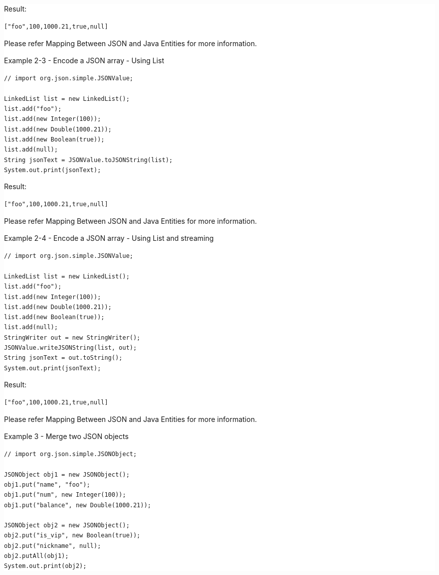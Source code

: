 
Result:

```
["foo",100,1000.21,true,null]
```

Please refer Mapping Between JSON and Java Entities for more information.

Example 2-3 - Encode a JSON array - Using List

```
// import org.json.simple.JSONValue;

LinkedList list = new LinkedList();
list.add("foo");
list.add(new Integer(100));
list.add(new Double(1000.21));
list.add(new Boolean(true));
list.add(null);
String jsonText = JSONValue.toJSONString(list);
System.out.print(jsonText);
```

Result:

```
["foo",100,1000.21,true,null]
```

Please refer Mapping Between JSON and Java Entities for more information.

Example 2-4 - Encode a JSON array - Using List and streaming

```
// import org.json.simple.JSONValue;

LinkedList list = new LinkedList();
list.add("foo");
list.add(new Integer(100));
list.add(new Double(1000.21));
list.add(new Boolean(true));
list.add(null);
StringWriter out = new StringWriter();
JSONValue.writeJSONString(list, out);
String jsonText = out.toString();
System.out.print(jsonText);
```

Result:

```
["foo",100,1000.21,true,null]
```

Please refer Mapping Between JSON and Java Entities for more information.

Example 3 - Merge two JSON objects

```
// import org.json.simple.JSONObject;

JSONObject obj1 = new JSONObject();
obj1.put("name", "foo");
obj1.put("num", new Integer(100));
obj1.put("balance", new Double(1000.21));

JSONObject obj2 = new JSONObject();
obj2.put("is_vip", new Boolean(true));
obj2.put("nickname", null);
obj2.putAll(obj1);
System.out.print(obj2);
```